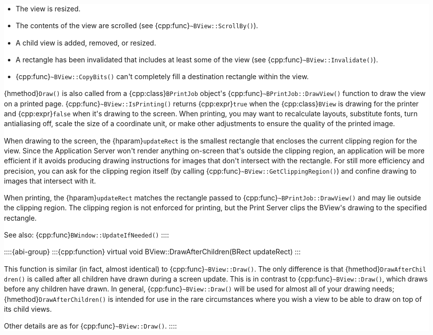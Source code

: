 -   The view is resized.

-   The contents of the view are scrolled (see
{cpp:func}`~BView::ScrollBy()`).

-   A child view is added, removed, or resized.

-   A rectangle has been invalidated that includes at least some of the view
(see {cpp:func}`~BView::Invalidate()`).

-   {cpp:func}`~BView::CopyBits()` can't completely fill a destination
rectangle within the view.

{hmethod}`Draw()` is also called from a {cpp:class}`BPrintJob` object's
{cpp:func}`~BPrintJob::DrawView()` function to draw the view on a printed
page. {cpp:func}`~BView::IsPrinting()` returns {cpp:expr}`true` when the
{cpp:class}`BView` is drawing for the printer and {cpp:expr}`false` when
it's drawing to the screen. When printing, you may want to recalculate
layouts, substitute fonts, turn antialiasing off, scale the size of a
coordinate unit, or make other adjustments to ensure the quality of the
printed image.

When drawing to the screen, the {hparam}`updateRect` is the smallest
rectangle that encloses the current clipping region for the view. Since the
Application Server won't render anything on-screen that's outside the
clipping region, an application will be more efficient if it avoids
producing drawing instructions for images that don't intersect with the
rectangle. For still more efficiency and precision, you can ask for the
clipping region itself (by calling {cpp:func}`~BView::GetClippingRegion()`)
and confine drawing to images that intersect with it.

When printing, the {hparam}`updateRect` matches the rectangle passed to
{cpp:func}`~BPrintJob::DrawView()` and may lie outside the clipping region.
The clipping region is not enforced for printing, but the Print Server
clips the BView's drawing to the specified rectangle.

See also: {cpp:func}`BWindow::UpdateIfNeeded()`
::::

::::{abi-group}
:::{cpp:function} virtual void BView::DrawAfterChildren(BRect updateRect)
:::

This function is similar (in fact, almost identical) to
{cpp:func}`~BView::Draw()`. The only difference is that
{hmethod}`DrawAfterChildren()` is called after all children have drawn
during a screen update. This is in contrast to {cpp:func}`~BView::Draw()`,
which draws before any children have drawn. In general,
{cpp:func}`~BView::Draw()` will be used for almost all of your drawing
needs; {hmethod}`DrawAfterChildren()` is intended for use in the rare
circumstances where you wish a view to be able to draw on top of its child
views.

Other details are as for {cpp:func}`~BView::Draw()`.
::::
